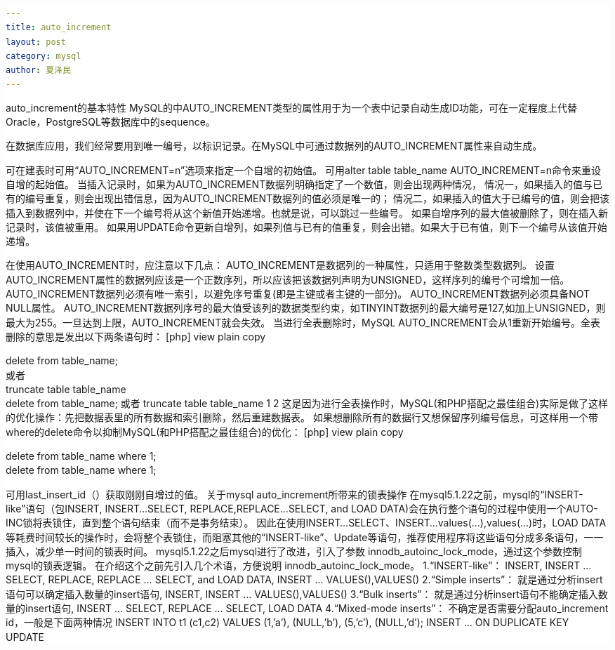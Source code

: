 ```yaml
---
title: auto_increment
layout: post
category: mysql
author: 夏泽民
---
```

auto_increment的基本特性
MySQL的中AUTO_INCREMENT类型的属性用于为一个表中记录自动生成ID功能，可在一定程度上代替Oracle，PostgreSQL等数据库中的sequence。

在数据库应用，我们经常要用到唯一编号，以标识记录。在MySQL中可通过数据列的AUTO_INCREMENT属性来自动生成。

可在建表时可用“AUTO_INCREMENT=n”选项来指定一个自增的初始值。
可用alter table table_name AUTO_INCREMENT=n命令来重设自增的起始值。
当插入记录时，如果为AUTO_INCREMENT数据列明确指定了一个数值，则会出现两种情况，
情况一，如果插入的值与已有的编号重复，则会出现出错信息，因为AUTO_INCREMENT数据列的值必须是唯一的；
情况二，如果插入的值大于已编号的值，则会把该插入到数据列中，并使在下一个编号将从这个新值开始递增。也就是说，可以跳过一些编号。
如果自增序列的最大值被删除了，则在插入新记录时，该值被重用。
如果用UPDATE命令更新自增列，如果列值与已有的值重复，则会出错。如果大于已有值，则下一个编号从该值开始递增。

在使用AUTO_INCREMENT时，应注意以下几点：
AUTO_INCREMENT是数据列的一种属性，只适用于整数类型数据列。
设置AUTO_INCREMENT属性的数据列应该是一个正数序列，所以应该把该数据列声明为UNSIGNED，这样序列的编号个可增加一倍。
AUTO_INCREMENT数据列必须有唯一索引，以避免序号重复(即是主键或者主键的一部分)。
AUTO_INCREMENT数据列必须具备NOT NULL属性。
AUTO_INCREMENT数据列序号的最大值受该列的数据类型约束，如TINYINT数据列的最大编号是127,如加上UNSIGNED，则最大为255。一旦达到上限，AUTO_INCREMENT就会失效。
当进行全表删除时，MySQL AUTO_INCREMENT会从1重新开始编号。全表删除的意思是发出以下两条语句时：
[php] view plain copy

delete from table_name;  
或者  
truncate table table_name   
delete from table_name;
或者
truncate table table_name 
1
2
这是因为进行全表操作时，MySQL(和PHP搭配之最佳组合)实际是做了这样的优化操作：先把数据表里的所有数据和索引删除，然后重建数据表。
如果想删除所有的数据行又想保留序列编号信息，可这样用一个带where的delete命令以抑制MySQL(和PHP搭配之最佳组合)的优化：
[php] view plain copy

delete from table_name where 1;   
delete from table_name where 1; 

可用last_insert_id（）获取刚刚自增过的值。
关于mysql auto_increment所带来的锁表操作
在mysql5.1.22之前，mysql的“INSERT-like”语句（包INSERT, INSERT…SELECT, REPLACE,REPLACE…SELECT, and LOAD DATA)会在执行整个语句的过程中使用一个AUTO-INC锁将表锁住，直到整个语句结束（而不是事务结束）。
因此在使用INSERT…SELECT、INSERT…values(…),values(…)时，LOAD DATA等耗费时间较长的操作时，会将整个表锁住，而阻塞其他的“INSERT-like”、Update等语句，推荐使用程序将这些语句分成多条语句，一一插入，减少单一时间的锁表时间。
mysql5.1.22之后mysql进行了改进，引入了参数 innodb_autoinc_lock_mode，通过这个参数控制mysql的锁表逻辑。
在介绍这个之前先引入几个术语，方便说明 innodb_autoinc_lock_mode。
1.“INSERT-like”：
INSERT, INSERT … SELECT, REPLACE, REPLACE … SELECT, and LOAD DATA, INSERT … VALUES(),VALUES()
2.“Simple inserts”：
就是通过分析insert语句可以确定插入数量的insert语句, INSERT, INSERT … VALUES(),VALUES()
3.“Bulk inserts”：
就是通过分析insert语句不能确定插入数量的insert语句, INSERT … SELECT, REPLACE … SELECT, LOAD DATA
4.“Mixed-mode inserts”：
不确定是否需要分配auto_increment id，一般是下面两种情况
INSERT INTO t1 (c1,c2) VALUES (1,’a’), (NULL,’b’), (5,’c’), (NULL,’d’);
INSERT … ON DUPLICATE KEY UPDATE
